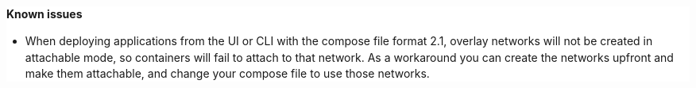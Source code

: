 **Known issues**

* When deploying applications from the UI or CLI with the compose file format
2.1, overlay networks will not be created in attachable mode, so containers
will fail to attach to that network. As a workaround you can create the networks
upfront and make them attachable, and change your compose file to use those
networks.
